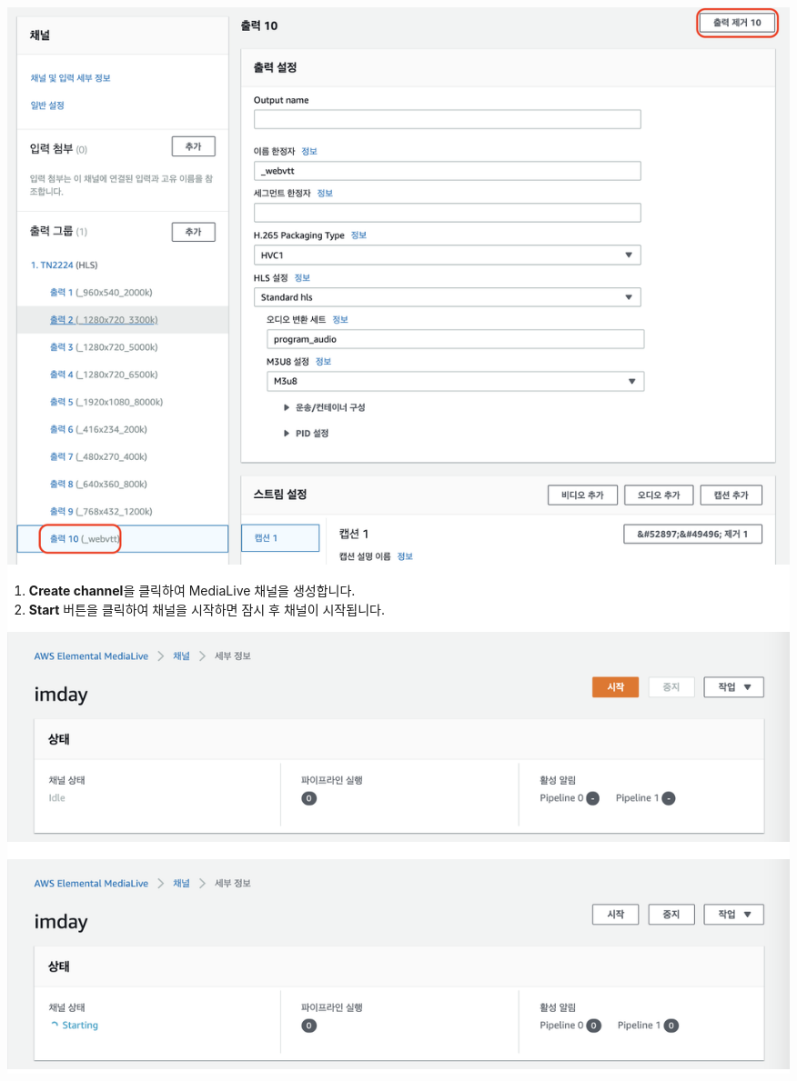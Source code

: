 ![&#xCD9C;&#xB825;&#xADF8;&#xB8F9;&#xD654;&#xBA74;](../.gitbook/assets/image%20%28107%29.png)

1. **Create channel**을 클릭하여 MediaLive 채널을 생성합니다.
2. **Start** 버튼을 클릭하여 채널을 시작하면 잠시 후 채널이 시작됩니다.

![MediaLive &#xCC44;&#xB110; &#xC2DC;&#xC791;](../.gitbook/assets/image%20%2870%29.png)

![MediaLive &#xCC44;&#xB110; Starting](../.gitbook/assets/image%20%2852%29.png)
